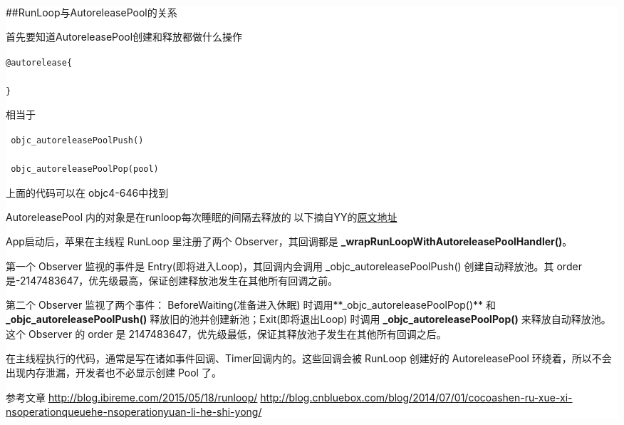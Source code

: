 ##RunLoop与AutoreleasePool的关系

首先要知道AutoreleasePool创建和释放都做什么操作

	@autorelease{

	}
	
相当于

	 objc_autoreleasePoolPush()

	 objc_autoreleasePoolPop(pool)

上面的代码可以在 objc4-646中找到

AutoreleasePool 内的对象是在runloop每次睡眠的间隔去释放的 以下摘自YY的[原文地址](http://blog.ibireme.com/2015/05/18/runloop/)

App启动后，苹果在主线程 RunLoop 里注册了两个 Observer，其回调都是 **_wrapRunLoopWithAutoreleasePoolHandler()**。

第一个 Observer 监视的事件是 Entry(即将进入Loop)，其回调内会调用 _objc_autoreleasePoolPush() 创建自动释放池。其 order 是-2147483647，优先级最高，保证创建释放池发生在其他所有回调之前。

第二个 Observer 监视了两个事件： BeforeWaiting(准备进入休眠) 时调用**_objc_autoreleasePoolPop()** 和 **_objc_autoreleasePoolPush()**  释放旧的池并创建新池；Exit(即将退出Loop) 时调用 **_objc_autoreleasePoolPop()** 来释放自动释放池。这个 Observer 的 order 是 2147483647，优先级最低，保证其释放池子发生在其他所有回调之后。

在主线程执行的代码，通常是写在诸如事件回调、Timer回调内的。这些回调会被 RunLoop 创建好的 AutoreleasePool 环绕着，所以不会出现内存泄漏，开发者也不必显示创建 Pool 了。



参考文章 http://blog.ibireme.com/2015/05/18/runloop/
   	http://blog.cnbluebox.com/blog/2014/07/01/cocoashen-ru-xue-xi-nsoperationqueuehe-nsoperationyuan-li-he-shi-yong/
